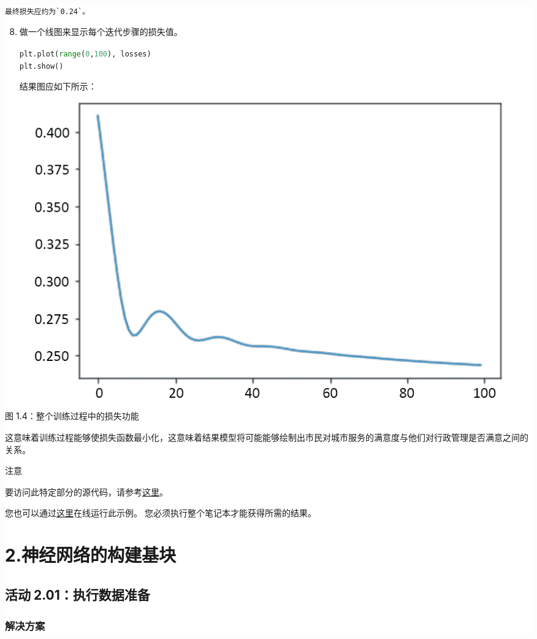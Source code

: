     最终损失应约为`0.24`。

8.  做一个线图来显示每个迭代步骤的损失值。

    ```py
    plt.plot(range(0,100), losses)
    plt.show()
    ```

    结果图应如下所示：

![Figure 1.4: Loss function throughout the training process ](img/B15778_01_04.jpg)

图 1.4：整个训练过程中的损失功能

这意味着训练过程能够使损失函数最小化，这意味着结果模型将可能能够绘制出市民对城市服务的满意度与他们对行政管理是否满意之间的关系。

注意

要访问此特定部分的源代码，请参考[这里](https://packt.live/2ZufWiI)。

您也可以通过[这里](https://packt.live/2BZhyZF)在线运行此示例。 您必须执行整个笔记本才能获得所需的结果。

# 2.神经网络的构建基块

## 活动 2.01：执行数据准备

### 解决方案
